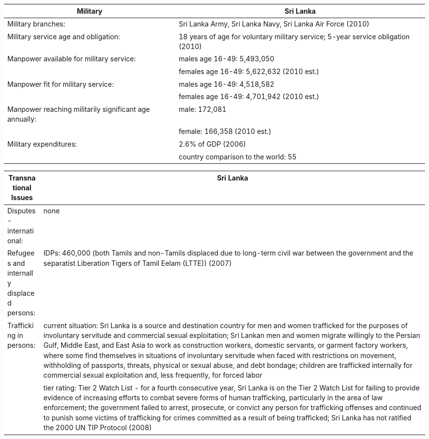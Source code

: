 
| Military | Sri Lanka |
| --- | --- |
| Military branches: | Sri Lanka Army, Sri Lanka Navy, Sri Lanka Air Force (2010) |
| Military service age and obligation: | 18 years of age for voluntary military service; 5-year service obligation (2010) |
| Manpower available for military service: | males age 16-49: 5,493,050 |
| | females age 16-49: 5,622,632 (2010 est.) |
| Manpower fit for military service: | males age 16-49: 4,518,582 |
| | females age 16-49: 4,701,942 (2010 est.) |
| Manpower reaching militarily significant age annually: | male: 172,081 |
| | female: 166,358 (2010 est.) |
| Military expenditures: | 2.6% of GDP (2006) |
| | country comparison to the world: 55 |


| Transnational Issues | Sri Lanka |
| --- | --- |
| Disputes - international: | none |
| Refugees and internally displaced persons: | IDPs: 460,000 (both Tamils and non-Tamils displaced due to long-term civil war between the government and the separatist Liberation Tigers of Tamil Eelam (LTTE)) (2007) |
| Trafficking in persons: | current situation: Sri Lanka is a source and destination country for men and women trafficked for the purposes of involuntary servitude and commercial sexual exploitation; Sri Lankan men and women migrate willingly to the Persian Gulf, Middle East, and East Asia to work as construction workers, domestic servants, or garment factory workers, where some find themselves in situations of involuntary servitude when faced with restrictions on movement, withholding of passports, threats, physical or sexual abuse, and debt bondage; children are trafficked internally for commercial sexual exploitation and, less frequently, for forced labor |
| | tier rating: Tier 2 Watch List - for a fourth consecutive year, Sri Lanka is on the Tier 2 Watch List for failing to provide evidence of increasing efforts to combat severe forms of human trafficking, particularly in the area of law enforcement; the government failed to arrest, prosecute, or convict any person for trafficking offenses and continued to punish some victims of trafficking for crimes committed as a result of being trafficked; Sri Lanka has not ratified the 2000 UN TIP Protocol (2008) |

